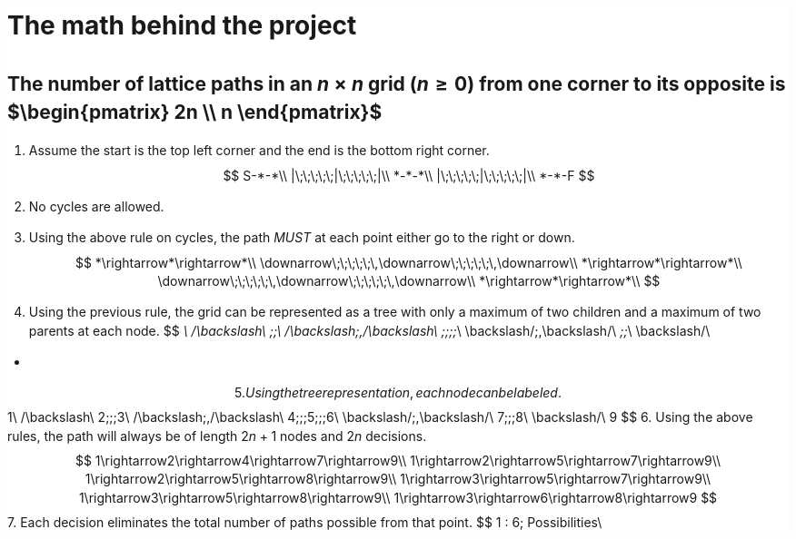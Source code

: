 # The math behind the project

## The number of lattice paths in an $n\times n$ grid ($n \ge 0$) from one corner to its opposite is $\begin{pmatrix} 2n \\ n \end{pmatrix}$
1. Assume the start is the top left corner and the end is the bottom right corner.
$$
S-*-*\\
|\;\;\;\;\;|\;\;\;\;\;|\\
*-*-*\\
|\;\;\;\;\;|\;\;\;\;\;|\\
*-*-F
$$

2. No cycles are allowed.
3. Using the above rule on cycles, the path *MUST* at each point either go to the right or down.
$$
*\rightarrow*\rightarrow*\\
\downarrow\;\;\;\;\;\,\downarrow\;\;\;\;\;\,\downarrow\\
*\rightarrow*\rightarrow*\\
\downarrow\;\;\;\;\;\,\downarrow\;\;\;\;\;\,\downarrow\\
*\rightarrow*\rightarrow*\\
$$
4. Using the previous rule, the grid can be represented as a tree with only a maximum of two children and a maximum of two parents at each node.
$$
*\\
/\backslash\\
*\;\;*\\
/\backslash\;\,/\backslash\\
*\;\;*\;\;*\\
\backslash/\;\,\backslash/\\
*\;\;*\\
\backslash/\\
*
$$
5. Using the tree representation, each node can be labeled.
$$
1\\
/\backslash\\
2\;\;\;3\\
/\backslash\;\,/\backslash\\
4\;\;\;5\;\;\;6\\
\backslash/\;\,\backslash/\\
7\;\;\;8\\
\backslash/\\
9
$$
6. Using the above rules, the path will always be of length $2n+1$ nodes and $2n$ decisions.
$$
1\rightarrow2\rightarrow4\rightarrow7\rightarrow9\\
1\rightarrow2\rightarrow5\rightarrow7\rightarrow9\\
1\rightarrow2\rightarrow5\rightarrow8\rightarrow9\\
1\rightarrow3\rightarrow5\rightarrow7\rightarrow9\\
1\rightarrow3\rightarrow5\rightarrow8\rightarrow9\\
1\rightarrow3\rightarrow6\rightarrow8\rightarrow9
$$
7. Each decision eliminates the total number of paths possible from that point.
$$
1 : 6\; Possibilities\\